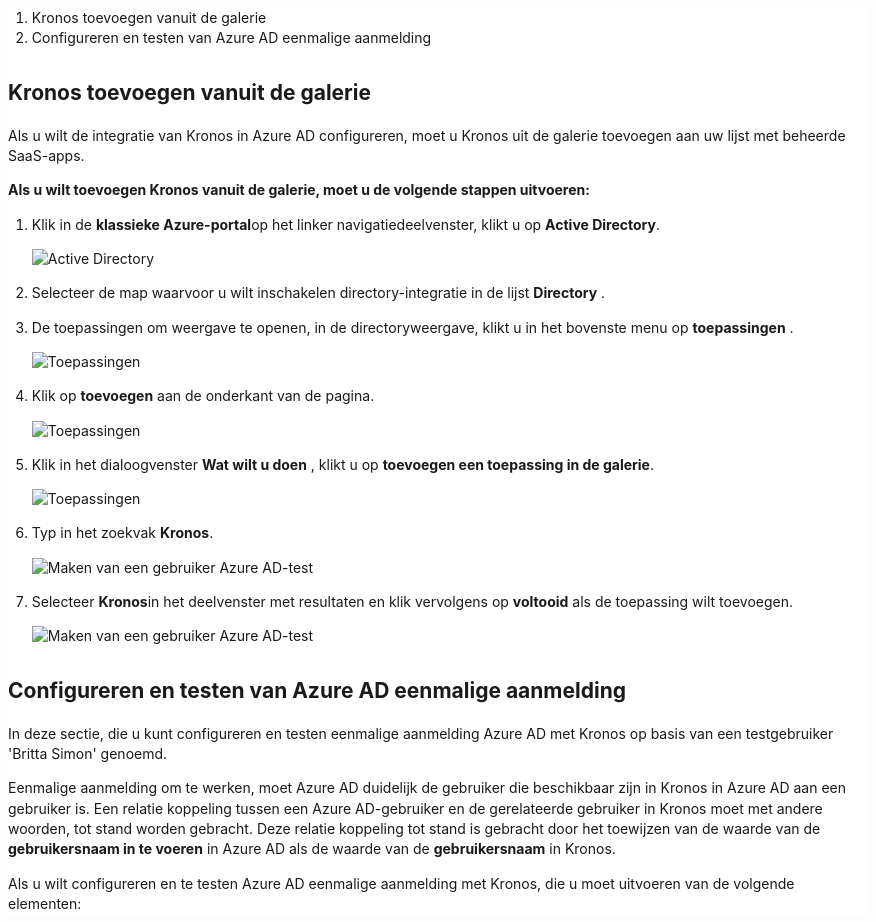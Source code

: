 1. Kronos toevoegen vanuit de galerie
2. Configureren en testen van Azure AD eenmalige aanmelding


## <a name="adding-kronos-from-the-gallery"></a>Kronos toevoegen vanuit de galerie
Als u wilt de integratie van Kronos in Azure AD configureren, moet u Kronos uit de galerie toevoegen aan uw lijst met beheerde SaaS-apps.

**Als u wilt toevoegen Kronos vanuit de galerie, moet u de volgende stappen uitvoeren:**

1. Klik in de **klassieke Azure-portal**op het linker navigatiedeelvenster, klikt u op **Active Directory**. 

    ![Active Directory][1]

2. Selecteer de map waarvoor u wilt inschakelen directory-integratie in de lijst **Directory** .

3. De toepassingen om weergave te openen, in de directoryweergave, klikt u in het bovenste menu op **toepassingen** .

    ![Toepassingen][2]

4. Klik op **toevoegen** aan de onderkant van de pagina.

    ![Toepassingen][3]

5. Klik in het dialoogvenster **Wat wilt u doen** , klikt u op **toevoegen een toepassing in de galerie**.

    ![Toepassingen][4]

6. Typ in het zoekvak **Kronos**.

    ![Maken van een gebruiker Azure AD-test](./media/active-directory-saas-kronos-tutorial/tutorial_kronos_01.png)

7. Selecteer **Kronos**in het deelvenster met resultaten en klik vervolgens op **voltooid** als de toepassing wilt toevoegen.

    ![Maken van een gebruiker Azure AD-test](./media/active-directory-saas-kronos-tutorial/tutorial_kronos_06.png)

##  <a name="configuring-and-testing-azure-ad-single-sign-on"></a>Configureren en testen van Azure AD eenmalige aanmelding
In deze sectie, die u kunt configureren en testen eenmalige aanmelding Azure AD met Kronos op basis van een testgebruiker 'Britta Simon' genoemd.

Eenmalige aanmelding om te werken, moet Azure AD duidelijk de gebruiker die beschikbaar zijn in Kronos in Azure AD aan een gebruiker is. Een relatie koppeling tussen een Azure AD-gebruiker en de gerelateerde gebruiker in Kronos moet met andere woorden, tot stand worden gebracht.
Deze relatie koppeling tot stand is gebracht door het toewijzen van de waarde van de **gebruikersnaam in te voeren** in Azure AD als de waarde van de **gebruikersnaam** in Kronos.

Als u wilt configureren en te testen Azure AD eenmalige aanmelding met Kronos, die u moet uitvoeren van de volgende elementen:


[1]: ./media/active-directory-saas-kronos-tutorial/tutorial_general_01.png
[2]: ./media/active-directory-saas-kronos-tutorial/tutorial_general_02.png
[3]: ./media/active-directory-saas-kronos-tutorial/tutorial_general_03.png
[4]: ./media/active-directory-saas-kronos-tutorial/tutorial_general_04.png
[6]: ./media/active-directory-saas-kronos-tutorial/tutorial_general_05.png
[10]: ./media/active-directory-saas-kronos-tutorial/tutorial_general_06.png
[11]: ./media/active-directory-saas-kronos-tutorial/tutorial_general_07.png
[20]: ./media/active-directory-saas-kronos-tutorial/tutorial_general_100.png
[200]: ./media/active-directory-saas-kronos-tutorial/tutorial_general_200.png
[201]: ./media/active-directory-saas-kronos-tutorial/tutorial_general_201.png
[203]: ./media/active-directory-saas-kronos-tutorial/tutorial_general_203.png
[204]: ./media/active-directory-saas-kronos-tutorial/tutorial_general_204.png
[205]: ./media/active-directory-saas-kronos-tutorial/tutorial_general_205.png